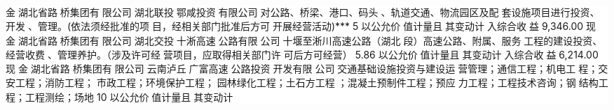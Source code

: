 金
湖北省路
桥集团有
限公司
湖北联投
鄂咸投资
有限公司
对公路、桥梁、港口、码头
、轨道交通、物流园区及配
套设施项目进行投资、开发
、管理。(依法须经批准的项
目，经相关部门批准后方可
开展经营活动)***
5
以公允价
值计量且
其变动计
入综合收
益
9,346.00
现
金
湖北省路
桥集团有
限公司
湖北交投
十淅高速
公路有限
公司
十堰至淅川高速公路（湖北
段）高速公路、附属、服务
工程的建设投资、经营收费
、管理养护。（涉及许可经
营项目，应取得相关部门许
可后方可经营）
5.86
以公允价
值计量且
其变动计
入综合收
益
6,214.00
现
金
湖北省路
桥集团有
限公司
云南泸丘
广富高速
公路投资
开发有限
公司
交通基础设施投资与建设运
营管理；通信工程；机电工
程；交安工程；消防工程；
市政工程；环境保护工程；
园林绿化工程；土石方工程
；混凝土预制件工程；预应
力工程；工程技术咨询；钢
结构工程；工程测绘；场地
10
以公允价
值计量且
其变动计